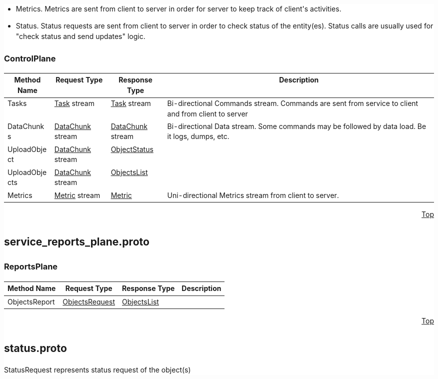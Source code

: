   - Metrics. Metrics are sent from client to server in order for server to keep track of client&#39;s activities.

  - Status. Status requests are sent from client to server in order to check status of the entity(es). Status calls
    are usually used for &#34;check status and send updates&#34; logic.

 

 

 


<a name="atlas.ControlPlane"></a>

### ControlPlane


| Method Name | Request Type | Response Type | Description |
| ----------- | ------------ | ------------- | ------------|
| Tasks | [Task](#atlas.Task) stream | [Task](#atlas.Task) stream | Bi-directional Commands stream. Commands are sent from service to client and from client to server |
| DataChunks | [DataChunk](#atlas.DataChunk) stream | [DataChunk](#atlas.DataChunk) stream | Bi-directional Data stream. Some commands may be followed by data load. Be it logs, dumps, etc. |
| UploadObject | [DataChunk](#atlas.DataChunk) stream | [ObjectStatus](#atlas.ObjectStatus) |  |
| UploadObjects | [DataChunk](#atlas.DataChunk) stream | [ObjectsList](#atlas.ObjectsList) |  |
| Metrics | [Metric](#atlas.Metric) stream | [Metric](#atlas.Metric) | Uni-directional Metrics stream from client to server. |

 



<a name="service_reports_plane.proto"></a>
<p align="right"><a href="#top">Top</a></p>

## service_reports_plane.proto


 

 

 


<a name="atlas.ReportsPlane"></a>

### ReportsPlane


| Method Name | Request Type | Response Type | Description |
| ----------- | ------------ | ------------- | ------------|
| ObjectsReport | [ObjectsRequest](#atlas.ObjectsRequest) | [ObjectsList](#atlas.ObjectsList) |  |

 



<a name="status.proto"></a>
<p align="right"><a href="#top">Top</a></p>

## status.proto
StatusRequest represents status request of the object(s)
